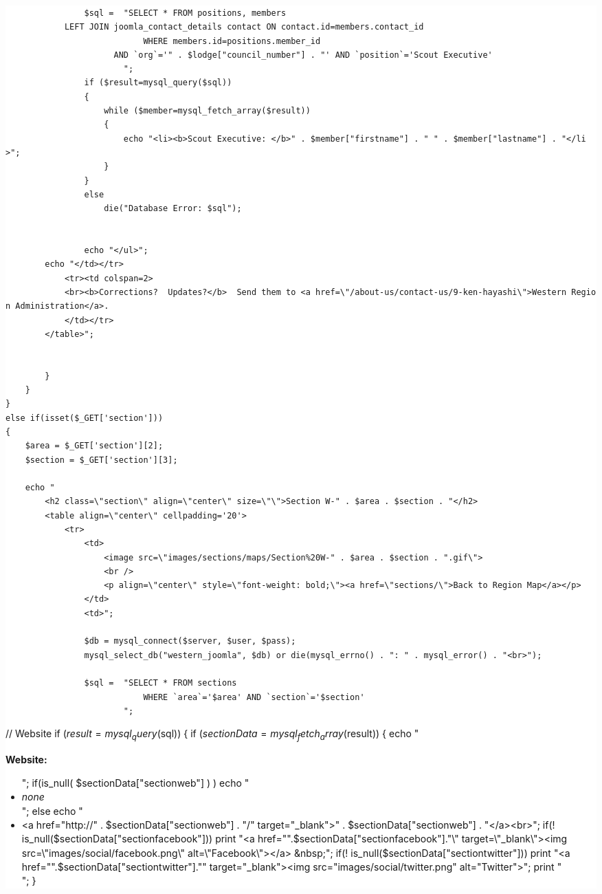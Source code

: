                     $sql =  "SELECT * FROM positions, members
				LEFT JOIN joomla_contact_details contact ON contact.id=members.contact_id
                                WHERE members.id=positions.member_id
						  AND `org`='" . $lodge["council_number"] . "' AND `position`='Scout Executive'
                            ";
                    if ($result=mysql_query($sql)) 
                    {
                        while ($member=mysql_fetch_array($result))
                        {
                            echo "<li><b>Scout Executive: </b>" . $member["firstname"] . " " . $member["lastname"] . "</li>";
                        }
                    }
                    else
                        die("Database Error: $sql"); 

                        
                    echo "</ul>";
            echo "</td></tr>
				<tr><td colspan=2>
				<br><b>Corrections?  Updates?</b>  Send them to <a href=\"/about-us/contact-us/9-ken-hayashi\">Western Region Administration</a>.
				</td></tr>
			</table>";


            }
        }
    }
    else if(isset($_GET['section']))
    {
        $area = $_GET['section'][2];
        $section = $_GET['section'][3];
                
        echo "
            <h2 class=\"section\" align=\"center\" size=\"\">Section W-" . $area . $section . "</h2>
            <table align=\"center\" cellpadding='20'>
                <tr>
                    <td>
                        <image src=\"images/sections/maps/Section%20W-" . $area . $section . ".gif\">
                        <br />
                        <p align=\"center\" style=\"font-weight: bold;\"><a href=\"sections/\">Back to Region Map</a></p>
                    </td>
                    <td>";
                    
                    $db = mysql_connect($server, $user, $pass);
                    mysql_select_db("western_joomla", $db) or die(mysql_errno() . ": " . mysql_error() . "<br>");
                   
                    $sql =  "SELECT * FROM sections
                                WHERE `area`='$area' AND `section`='$section'
                            ";
//              Website
                    if ($result=mysql_query($sql)) 
                    {
                        if ($sectionData=mysql_fetch_array($result))
                        {
                            echo "<p><b>Website: </b><ul>";
                            if(is_null( $sectionData["sectionweb"] ) )
                                echo "<li><i>none</i></li>";
                            else
                                echo "<li><a href=\"http://" . $sectionData["sectionweb"] . "/\" target=\"_blank\">" . $sectionData["sectionweb"] . "</a><br>";
							if(! is_null($sectionData["sectionfacebook"])) print "<a href=\"".$sectionData["sectionfacebook"]."\" target=\"_blank\"><img src=\"images/social/facebook.png\" alt=\"Facebook\"></a> &nbsp;";
							if(! is_null($sectionData["sectiontwitter"])) print "<a href=\"".$sectionData["sectiontwitter"]."\" target=\"_blank\"><img src=\"images/social/twitter.png\" alt=\"Twitter\"></a>";
							print "</li>";
                        }